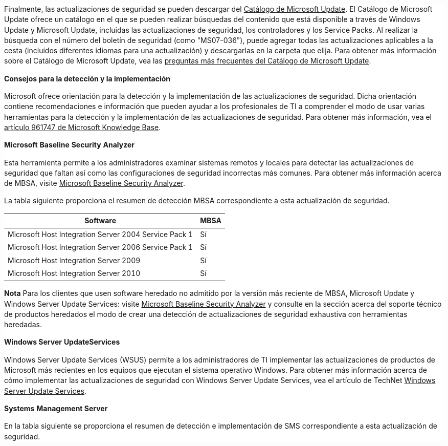 Finalmente, las actualizaciones de seguridad se pueden descargar del [Catálogo de Microsoft Update](http://go.microsoft.com/fwlink/?linkid=96155). El Catálogo de Microsoft Update ofrece un catálogo en el que se pueden realizar búsquedas del contenido que está disponible a través de Windows Update y Microsoft Update, incluidas las actualizaciones de seguridad, los controladores y los Service Packs. Al realizar la búsqueda con el número del boletín de seguridad (como "MS07-036"), puede agregar todas las actualizaciones aplicables a la cesta (incluidos diferentes idiomas para una actualización) y descargarlas en la carpeta que elija. Para obtener más información sobre el Catálogo de Microsoft Update, vea las [preguntas más frecuentes del Catálogo de Microsoft Update](http://go.microsoft.com/fwlink/?linkid=97900).
  
**Consejos para la detección y la implementación**
  
Microsoft ofrece orientación para la detección y la implementación de las actualizaciones de seguridad. Dicha orientación contiene recomendaciones e información que pueden ayudar a los profesionales de TI a comprender el modo de usar varias herramientas para la detección y la implementación de las actualizaciones de seguridad. Para obtener más información, vea el [artículo 961747 de Microsoft Knowledge Base](http://support.microsoft.com/kb/961747).
  
**Microsoft** **Baseline** **Security** **Analyzer**
  
Esta herramienta permite a los administradores examinar sistemas remotos y locales para detectar las actualizaciones de seguridad que faltan así como las configuraciones de seguridad incorrectas más comunes. Para obtener más información acerca de MBSA, visite [Microsoft Baseline Security Analyzer](http://www.microsoft.com/technet/security/tools/mbsahome.mspx).
  
La tabla siguiente proporciona el resumen de detección MBSA correspondiente a esta actualización de seguridad.
  
| Software                                              | MBSA |  
|-------------------------------------------------------|------|  
| Microsoft Host Integration Server 2004 Service Pack 1 | Sí   |  
| Microsoft Host Integration Server 2006 Service Pack 1 | Sí   |  
| Microsoft Host Integration Server 2009                | Sí   |  
| Microsoft Host Integration Server 2010                | Sí   |
  
**Nota** Para los clientes que usen software heredado no admitido por la versión más reciente de MBSA, Microsoft Update y Windows Server Update Services: visite [Microsoft Baseline Security Analyzer](http://www.microsoft.com/technet/security/tools/mbsahome.mspx) y consulte en la sección acerca del soporte técnico de productos heredados el modo de crear una detección de actualizaciones de seguridad exhaustiva con herramientas heredadas.
  
**Windows Server** **UpdateServices**
  
Windows Server Update Services (WSUS) permite a los administradores de TI implementar las actualizaciones de productos de Microsoft más recientes en los equipos que ejecutan el sistema operativo Windows. Para obtener más información acerca de cómo implementar las actualizaciones de seguridad con Windows Server Update Services, vea el artículo de TechNet [Windows Server Update Services](http://technet.microsoft.com/en-us/wsus/default.aspx).
  
**Systems** **Management Server**
  
En la tabla siguiente se proporciona el resumen de detección e implementación de SMS correspondiente a esta actualización de seguridad.
  